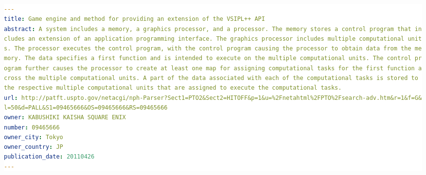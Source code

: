 ```yaml
---
title: Game engine and method for providing an extension of the VSIPL++ API
abstract: A system includes a memory, a graphics processor, and a processor. The memory stores a control program that includes an extension of an application programming interface. The graphics processor includes multiple computational units. The processor executes the control program, with the control program causing the processor to obtain data from the memory. The data specifies a first function and is intended to execute on the multiple computational units. The control program further causes the processor to create at least one map for assigning computational tasks for the first function across the multiple computational units. A part of the data associated with each of the computational tasks is stored to the respective multiple computational units that are assigned to execute the computational tasks.
url: http://patft.uspto.gov/netacgi/nph-Parser?Sect1=PTO2&Sect2=HITOFF&p=1&u=%2Fnetahtml%2FPTO%2Fsearch-adv.htm&r=1&f=G&l=50&d=PALL&S1=09465666&OS=09465666&RS=09465666
owner: KABUSHIKI KAISHA SQUARE ENIX
number: 09465666
owner_city: Tokyo
owner_country: JP
publication_date: 20110426
---
```

